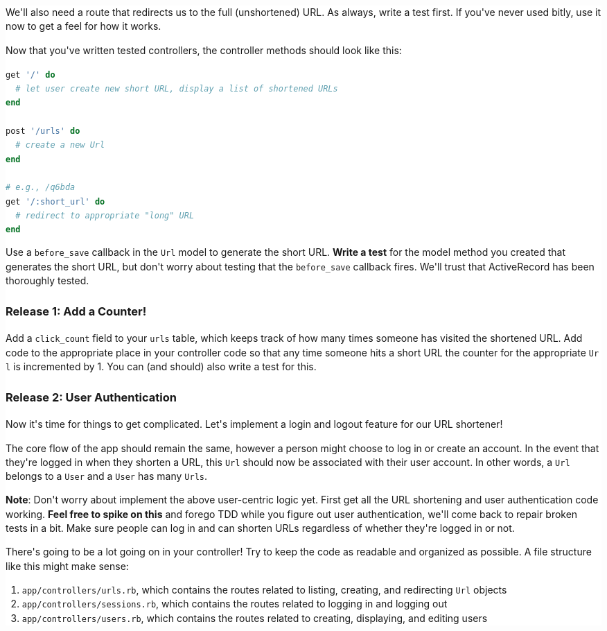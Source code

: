 We'll also need a route that redirects us to the full (unshortened) URL. As 
always, write a test first.  If you've never used bitly, use it now to get a 
feel for how it works.

Now that you've written tested controllers, the controller methods should look 
like this:

```ruby
get '/' do
  # let user create new short URL, display a list of shortened URLs
end

post '/urls' do
  # create a new Url
end

# e.g., /q6bda
get '/:short_url' do
  # redirect to appropriate "long" URL
end
```

Use a `before_save` callback in the `Url` model to generate the short URL.
**Write a test** for the model method you created that generates the short URL,
but don't worry about testing that the `before_save` callback fires. We'll trust 
that ActiveRecord has been thoroughly tested.

### Release 1:  Add a Counter!

Add a `click_count` field to your `urls` table, which keeps track of how many
times someone has visited the shortened URL.  Add code to the appropriate place
in your controller code so that any time someone hits a short URL the counter
for the appropriate `Url` is incremented by 1. You can (and should) also write 
a test for this.

### Release 2: User Authentication

Now it's time for things to get complicated. Let's implement a login and logout
feature for our URL shortener!

The core flow of the app should remain the same, however a person might choose
to log in or create an account. In the event that they're logged in when they shorten
a URL, this `Url` should now be associated with their user account.  In other words,
a `Url` belongs to a `User` and a `User` has many `Urls`.

**Note**: Don't worry about implement the above user-centric logic yet.  First
get all the URL shortening and user authentication code working.  **Feel free to 
spike on this** and forego TDD while you figure out user authentication, we'll 
come back to repair broken tests in a bit. Make sure people can log in and can 
shorten URLs regardless of whether they're logged in or not.

There's going to be a lot going on in your controller! Try to keep the code as
readable and organized as possible. A file structure like this might make sense:

1. `app/controllers/urls.rb`, which contains the routes related to listing, creating, and redirecting `Url` objects
2. `app/controllers/sessions.rb`, which contains the routes related to logging in and logging out
3. `app/controllers/users.rb`, which contains the routes related to creating, displaying, and editing users
